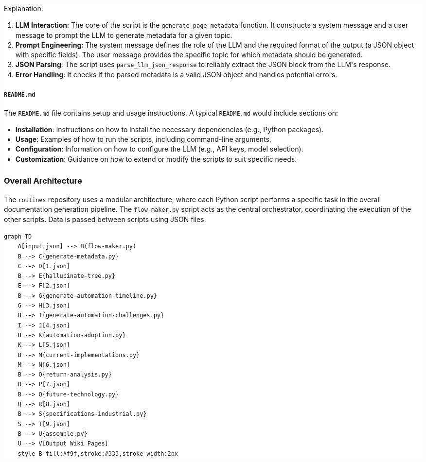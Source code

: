 Explanation:

1.  **LLM Interaction**: The core of the script is the `generate_page_metadata` function. It constructs a system message and a user message to prompt the LLM to generate metadata for a given topic.
2.  **Prompt Engineering**: The system message defines the role of the LLM and the required format of the output (a JSON object with specific fields). The user message provides the specific topic for which metadata should be generated.
3.  **JSON Parsing**: The script uses `parse_llm_json_response` to reliably extract the JSON block from the LLM's response.
4.  **Error Handling**: It checks if the parsed metadata is a valid JSON object and handles potential errors.

#### `README.md`

The `README.md` file contains setup and usage instructions.  A typical `README.md` would include sections on:

*   **Installation**: Instructions on how to install the necessary dependencies (e.g., Python packages).
*   **Usage**: Examples of how to run the scripts, including command-line arguments.
*   **Configuration**: Information on how to configure the LLM (e.g., API keys, model selection).
*   **Customization**: Guidance on how to extend or modify the scripts to suit specific needs.

### Overall Architecture

The `routines` repository uses a modular architecture, where each Python script performs a specific task in the overall documentation generation pipeline. The `flow-maker.py` script acts as the central orchestrator, coordinating the execution of the other scripts.  Data is passed between scripts using JSON files.

```mermaid
graph TD
    A[input.json] --> B(flow-maker.py)
    B --> C{generate-metadata.py}
    C --> D[1.json]
    B --> E{hallucinate-tree.py}
    E --> F[2.json]
    B --> G{generate-automation-timeline.py}
    G --> H[3.json]
    B --> I{generate-automation-challenges.py}
    I --> J[4.json]
    B --> K{automation-adoption.py}
    K --> L[5.json]
    B --> M{current-implementations.py}
    M --> N[6.json]
    B --> O{return-analysis.py}
    O --> P[7.json]
    B --> Q{future-technology.py}
    Q --> R[8.json]
    B --> S{specifications-industrial.py}
    S --> T[9.json]
    B --> U{assemble.py}
    U --> V[Output Wiki Pages]
    style B fill:#f9f,stroke:#333,stroke-width:2px
```
